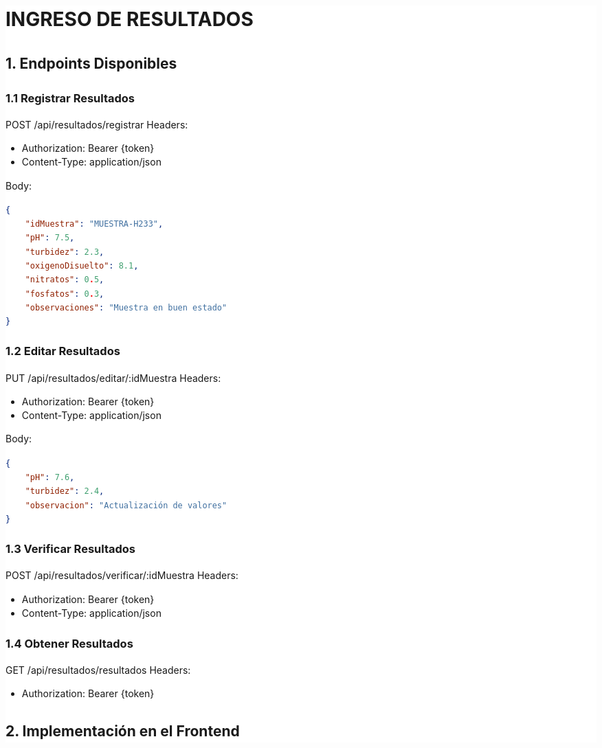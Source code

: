 # INGRESO DE RESULTADOS

## 1. Endpoints Disponibles

### 1.1 Registrar Resultados
POST /api/resultados/registrar
Headers:
- Authorization: Bearer {token}
- Content-Type: application/json

Body:
```json
{
    "idMuestra": "MUESTRA-H233",
    "pH": 7.5,
    "turbidez": 2.3,
    "oxigenoDisuelto": 8.1,
    "nitratos": 0.5,
    "fosfatos": 0.3,
    "observaciones": "Muestra en buen estado"
}
```

### 1.2 Editar Resultados
PUT /api/resultados/editar/:idMuestra
Headers:
- Authorization: Bearer {token}
- Content-Type: application/json

Body:
```json
{
    "pH": 7.6,
    "turbidez": 2.4,
    "observacion": "Actualización de valores"
}
```

### 1.3 Verificar Resultados
POST /api/resultados/verificar/:idMuestra
Headers:
- Authorization: Bearer {token}
- Content-Type: application/json

### 1.4 Obtener Resultados
GET /api/resultados/resultados
Headers:
- Authorization: Bearer {token}

## 2. Implementación en el Frontend
